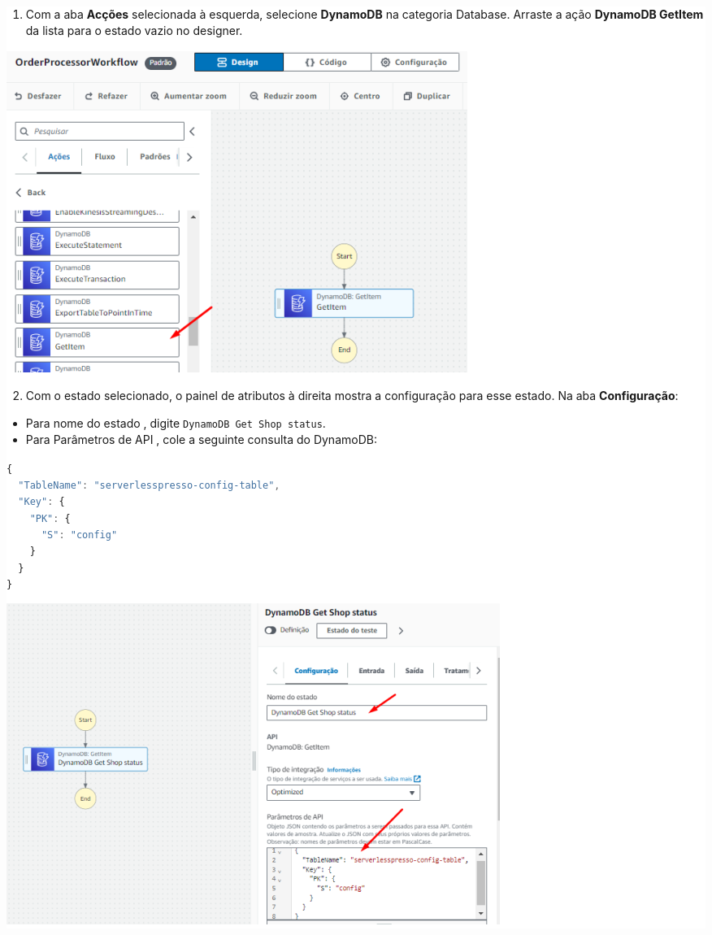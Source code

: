 1. Com a aba **Acções** selecionada à esquerda, selecione **DynamoDB** na categoria Database. Arraste a ação **DynamoDB GetItem** da lista para o estado vazio no designer.

![](./imagens/opw3.png)

2. Com o estado selecionado, o painel de atributos à direita mostra a configuração para esse estado. Na aba **Configuração**:

- Para nome do estado , digite ``DynamoDB Get Shop status``.
- Para Parâmetros de API , cole a seguinte consulta do DynamoDB:

```javascript
{
  "TableName": "serverlesspresso-config-table",
  "Key": {
    "PK": {
      "S": "config"
    }
  }
} 
```

![](./imagens/opw4.png)

